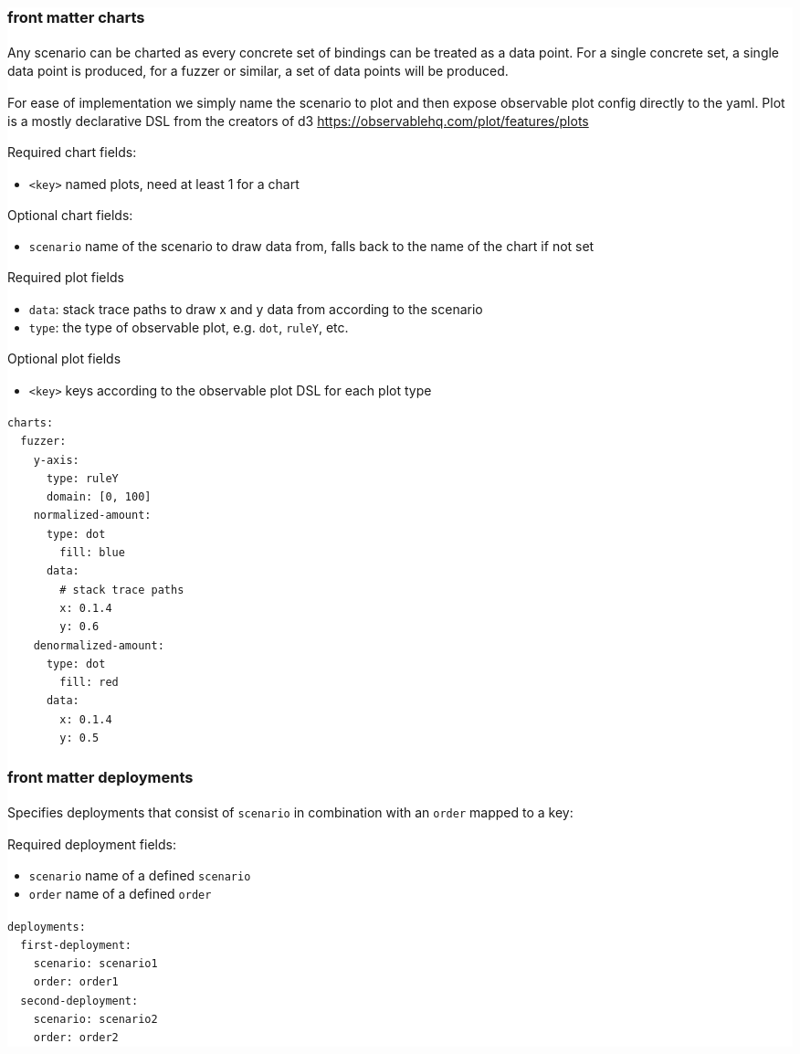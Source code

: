 ### front matter charts

Any scenario can be charted as every concrete set of bindings can be treated as a data point. For a single concrete set, a single data point is produced, for a fuzzer or similar, a set of data points will be produced.

For ease of implementation we simply name the scenario to plot and then expose observable plot config directly to the yaml. Plot is a mostly declarative DSL from the creators of d3 https://observablehq.com/plot/features/plots

Required chart fields:
- `<key>` named plots, need at least 1 for a chart

Optional chart fields:
- `scenario` name of the scenario to draw data from, falls back to the name of the chart if not set

Required plot fields
- `data`: stack trace paths to draw x and y data from according to the scenario
- `type`: the type of observable plot, e.g. `dot`, `ruleY`, etc.

Optional plot fields
- `<key>` keys according to the observable plot DSL for each plot type

```
charts:
  fuzzer:
    y-axis:
      type: ruleY
      domain: [0, 100]
    normalized-amount:
      type: dot
        fill: blue
      data:
        # stack trace paths
        x: 0.1.4
        y: 0.6
    denormalized-amount:
      type: dot
        fill: red
      data:
        x: 0.1.4
        y: 0.5
```

### front matter deployments

Specifies deployments that consist of `scenario` in combination with an `order` mapped to a key:

Required deployment fields:
- `scenario` name of a defined `scenario`
- `order` name of a defined `order`

```
deployments:
  first-deployment:
    scenario: scenario1
    order: order1
  second-deployment:
    scenario: scenario2
    order: order2
```
